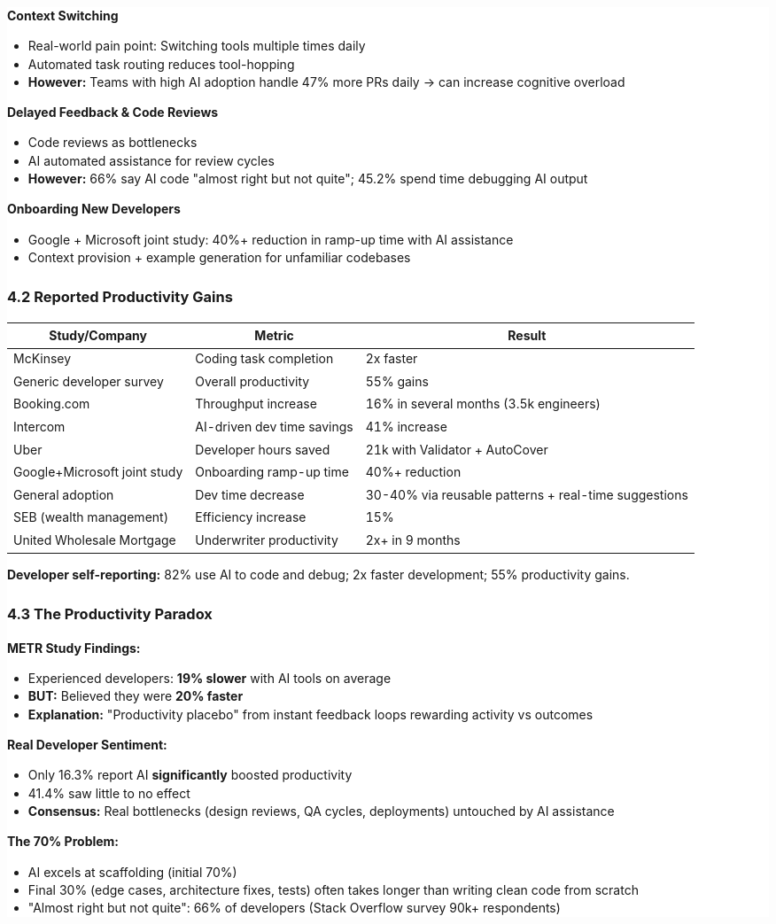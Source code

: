 **Context Switching**
- Real-world pain point: Switching tools multiple times daily
- Automated task routing reduces tool-hopping
- **However:** Teams with high AI adoption handle 47% more PRs daily → can increase cognitive overload

**Delayed Feedback & Code Reviews**
- Code reviews as bottlenecks
- AI automated assistance for review cycles
- **However:** 66% say AI code "almost right but not quite"; 45.2% spend time debugging AI output

**Onboarding New Developers**
- Google + Microsoft joint study: 40%+ reduction in ramp-up time with AI assistance
- Context provision + example generation for unfamiliar codebases

### 4.2 Reported Productivity Gains

| Study/Company | Metric | Result |
|---------------|--------|--------|
| McKinsey | Coding task completion | 2x faster |
| Generic developer survey | Overall productivity | 55% gains |
| Booking.com | Throughput increase | 16% in several months (3.5k engineers) |
| Intercom | AI-driven dev time savings | 41% increase |
| Uber | Developer hours saved | 21k with Validator + AutoCover |
| Google+Microsoft joint study | Onboarding ramp-up time | 40%+ reduction |
| General adoption | Dev time decrease | 30-40% via reusable patterns + real-time suggestions |
| SEB (wealth management) | Efficiency increase | 15% |
| United Wholesale Mortgage | Underwriter productivity | 2x+ in 9 months |

**Developer self-reporting:** 82% use AI to code and debug; 2x faster development; 55% productivity gains.

### 4.3 The Productivity Paradox

**METR Study Findings:**
- Experienced developers: **19% slower** with AI tools on average
- **BUT:** Believed they were **20% faster**
- **Explanation:** "Productivity placebo" from instant feedback loops rewarding activity vs outcomes

**Real Developer Sentiment:**
- Only 16.3% report AI **significantly** boosted productivity
- 41.4% saw little to no effect
- **Consensus:** Real bottlenecks (design reviews, QA cycles, deployments) untouched by AI assistance

**The 70% Problem:**
- AI excels at scaffolding (initial 70%)
- Final 30% (edge cases, architecture fixes, tests) often takes longer than writing clean code from scratch
- "Almost right but not quite": 66% of developers (Stack Overflow survey 90k+ respondents)
